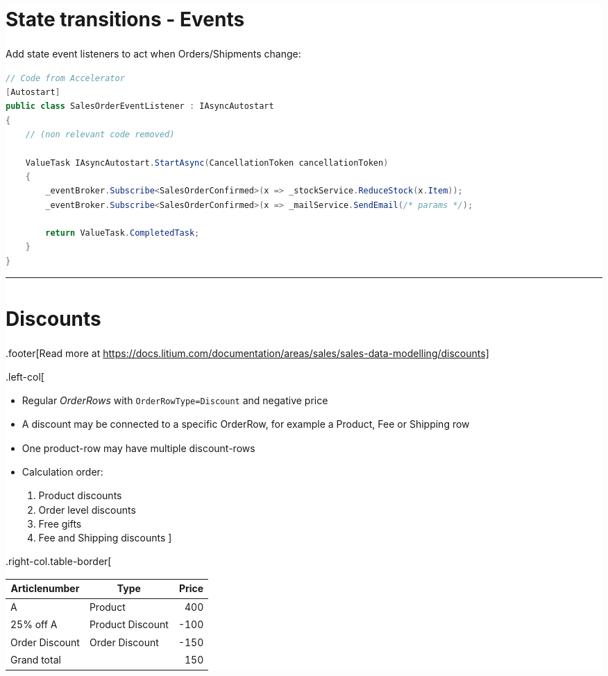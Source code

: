 
# State transitions - Events

Add state event listeners to act when Orders/Shipments change:

```C#
// Code from Accelerator
[Autostart]
public class SalesOrderEventListener : IAsyncAutostart
{
    // (non relevant code removed)

    ValueTask IAsyncAutostart.StartAsync(CancellationToken cancellationToken)
    {
        _eventBroker.Subscribe<SalesOrderConfirmed>(x => _stockService.ReduceStock(x.Item));
        _eventBroker.Subscribe<SalesOrderConfirmed>(x => _mailService.SendEmail(/* params */);

        return ValueTask.CompletedTask;
    }
}
```

---

# Discounts

.footer[Read more at https://docs.litium.com/documentation/areas/sales/sales-data-modelling/discounts]

.left-col[

* Regular _OrderRows_ with `OrderRowType=Discount` and negative price

* A discount may be connected to a specific OrderRow, for example a Product, Fee or Shipping row

* One product-row may have multiple discount-rows

* Calculation order​:

    1. Product discounts​
    1. Order level discounts​
    1. Free gifts​
    1. Fee and Shipping discounts
]

.right-col.table-border[

|Articlenumber|Type|Price|
| -- | -- | --:|
|A|Product|400|
|25% off A|Product Discount|-100|
|Order Discount|Order Discount|-150|
|Grand total||150|
